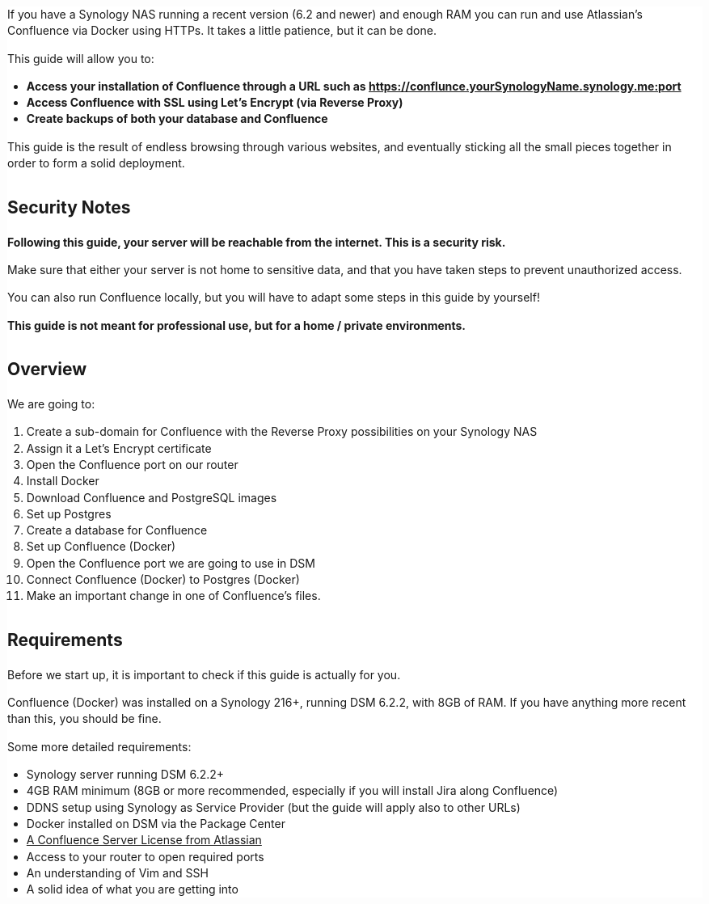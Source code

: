 If you have a Synology NAS running a recent version (6.2 and newer) and enough RAM you can run and use Atlassian’s Confluence via Docker using HTTPs. It takes a little patience, but it can be done.

This guide will allow you to:

- **Access your installation of Confluence through a URL such as https://conflunce.yourSynologyName.synology.me:port**
- **Access Confluence with SSL using Let’s Encrypt (via Reverse Proxy)**
- **Create backups of both your database and Confluence**

This guide is the result of endless browsing through various websites, and eventually sticking all the small pieces together in order to form a solid deployment. 

## Security Notes

**Following this guide, your server will be reachable from the internet. This is a security risk.**

Make sure that either your server is not home to sensitive data, and that you have taken steps to prevent unauthorized access.

You can also run Confluence locally, but you will have to adapt some steps in this guide by yourself!

**This guide is not meant for professional use, but for a home / private environments.**

## Overview

We are going to:

1.  Create a sub-domain for Confluence with the Reverse Proxy possibilities on your Synology NAS
2.  Assign it a Let’s Encrypt certificate
3.  Open the Confluence port on our router
4.  Install Docker
5.  Download Confluence and PostgreSQL images
6.  Set up Postgres
7.  Create a database for Confluence
8.  Set up Confluence (Docker)
9.  Open the Confluence port we are going to use in DSM
10. Connect Confluence (Docker) to Postgres (Docker)
11. Make an important change in one of Confluence’s files.

## Requirements

Before we start up, it is important to check if this guide is actually for you.

Confluence (Docker) was installed on a Synology 216+, running DSM 6.2.2, with 8GB of RAM. If you have anything more recent than this, you should be fine.

Some more detailed requirements:

- Synology server running DSM 6.2.2+
- 4GB RAM minimum (8GB or more recommended, especially if you will install Jira along Confluence)
- DDNS setup using Synology as Service Provider (but the guide will apply also to other URLs)
- Docker installed on DSM via the Package Center
- [A Confluence Server License from Atlassian](https://www.atlassian.com/purchase/product/confluence)
- Access to your router to open required ports
- An understanding of Vim and SSH
- A solid idea of what you are getting into
